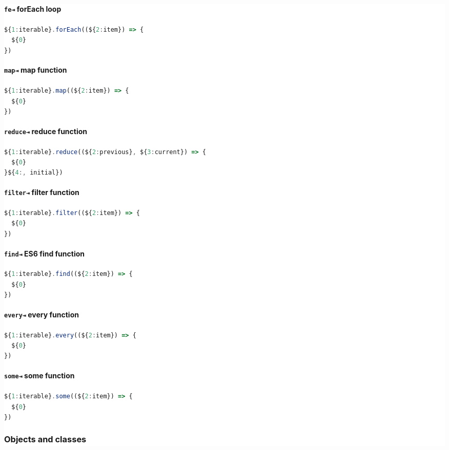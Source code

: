 #### `fe⇥` forEach loop

```js
${1:iterable}.forEach((${2:item}) => {
  ${0}
})
```

#### `map⇥` map function

```js
${1:iterable}.map((${2:item}) => {
  ${0}
})
```

#### `reduce⇥` reduce function

```js
${1:iterable}.reduce((${2:previous}, ${3:current}) => {
  ${0}
}${4:, initial})
```

#### `filter⇥` filter function

```js
${1:iterable}.filter((${2:item}) => {
  ${0}
})
```

#### `find⇥` ES6 find function

```js
${1:iterable}.find((${2:item}) => {
  ${0}
})
```

#### `every⇥` every function

```js
${1:iterable}.every((${2:item}) => {
  ${0}
})
```

#### `some⇥` some function

```js
${1:iterable}.some((${2:item}) => {
  ${0}
})
```

### Objects and classes
